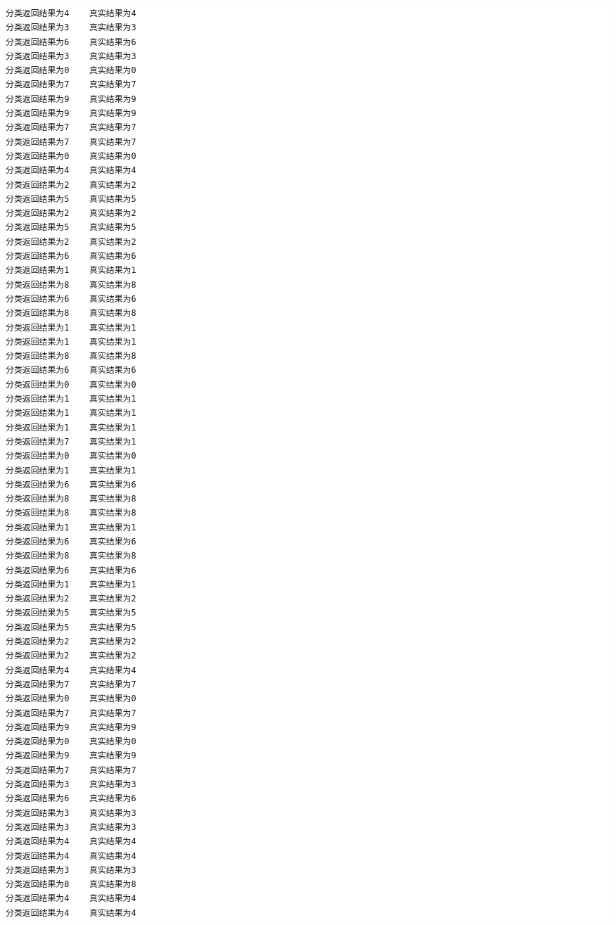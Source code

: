     分类返回结果为4	真实结果为4
    分类返回结果为3	真实结果为3
    分类返回结果为6	真实结果为6
    分类返回结果为3	真实结果为3
    分类返回结果为0	真实结果为0
    分类返回结果为7	真实结果为7
    分类返回结果为9	真实结果为9
    分类返回结果为9	真实结果为9
    分类返回结果为7	真实结果为7
    分类返回结果为7	真实结果为7
    分类返回结果为0	真实结果为0
    分类返回结果为4	真实结果为4
    分类返回结果为2	真实结果为2
    分类返回结果为5	真实结果为5
    分类返回结果为2	真实结果为2
    分类返回结果为5	真实结果为5
    分类返回结果为2	真实结果为2
    分类返回结果为6	真实结果为6
    分类返回结果为1	真实结果为1
    分类返回结果为8	真实结果为8
    分类返回结果为6	真实结果为6
    分类返回结果为8	真实结果为8
    分类返回结果为1	真实结果为1
    分类返回结果为1	真实结果为1
    分类返回结果为8	真实结果为8
    分类返回结果为6	真实结果为6
    分类返回结果为0	真实结果为0
    分类返回结果为1	真实结果为1
    分类返回结果为1	真实结果为1
    分类返回结果为1	真实结果为1
    分类返回结果为7	真实结果为1
    分类返回结果为0	真实结果为0
    分类返回结果为1	真实结果为1
    分类返回结果为6	真实结果为6
    分类返回结果为8	真实结果为8
    分类返回结果为8	真实结果为8
    分类返回结果为1	真实结果为1
    分类返回结果为6	真实结果为6
    分类返回结果为8	真实结果为8
    分类返回结果为6	真实结果为6
    分类返回结果为1	真实结果为1
    分类返回结果为2	真实结果为2
    分类返回结果为5	真实结果为5
    分类返回结果为5	真实结果为5
    分类返回结果为2	真实结果为2
    分类返回结果为2	真实结果为2
    分类返回结果为4	真实结果为4
    分类返回结果为7	真实结果为7
    分类返回结果为0	真实结果为0
    分类返回结果为7	真实结果为7
    分类返回结果为9	真实结果为9
    分类返回结果为0	真实结果为0
    分类返回结果为9	真实结果为9
    分类返回结果为7	真实结果为7
    分类返回结果为3	真实结果为3
    分类返回结果为6	真实结果为6
    分类返回结果为3	真实结果为3
    分类返回结果为3	真实结果为3
    分类返回结果为4	真实结果为4
    分类返回结果为4	真实结果为4
    分类返回结果为3	真实结果为3
    分类返回结果为8	真实结果为8
    分类返回结果为4	真实结果为4
    分类返回结果为4	真实结果为4